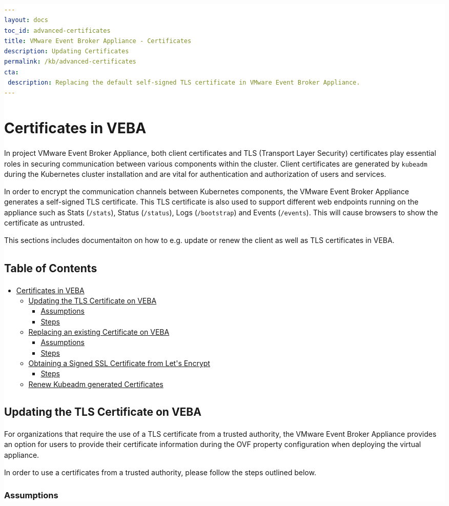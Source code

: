 ```yaml
---
layout: docs
toc_id: advanced-certificates
title: VMware Event Broker Appliance - Certificates
description: Updating Certificates
permalink: /kb/advanced-certificates
cta:
 description: Replacing the default self-signed TLS certificate in VMware Event Broker Appliance.
---
```


# Certificates in VEBA

In project VMware Event Broker Appliance, both client certificates and TLS (Transport Layer Security) certificates play essential roles in securing communication between various components within the cluster. Client certificates are generated by `kubeadm` during the Kubernetes cluster installation and are vital for authentication and authorization of users and services.

In order to encrypt the communication channels between Kubernetes components, the VMware Event Broker Appliance generates a self-signed TLS certificate. This TLS certificate is also used to support different web endpoints running on the appliance such as Stats (`/stats`), Status (`/status`), Logs (`/bootstrap`) and Events (`/events`). This will cause browsers to show the certificate as untrusted.

This sections includes documentaiton on how to e.g. update or renew the client as well as TLS certificates in VEBA.


## Table of Contents

- [Certificates in VEBA](#certificates-in-veba)
  - [Updating the TLS Certificate on VEBA](#updating-the-tls-certificate-on-veba)
    - [Assumptions](#assumptions)
    - [Steps](#steps)
  - [Replacing an existing Certificate on VEBA](#replacing-an-existing-certificate-on-veba)
    - [Assumptions](#assumptions-1)
    - [Steps](#steps-1)
  - [Obtaining a Signed SSL Certificate from Let's Encrypt](#obtaining-a-signed-ssl-certificate-from-lets-encrypt)
    - [Steps](#steps-2)
  - [Renew Kubeadm generated Certificates](#renew-kubeadm-generated-certificates)

## Updating the TLS Certificate on VEBA

For organizations that require the use of a TLS certificate from a trusted authority, the VMware Event Broker Appliance provides an option for users to provide their certificate information during the OVF property configuration when deploying the virtual appliance.

In order to use a certificates from a trusted authority, please follow the steps outlined below.

### Assumptions
